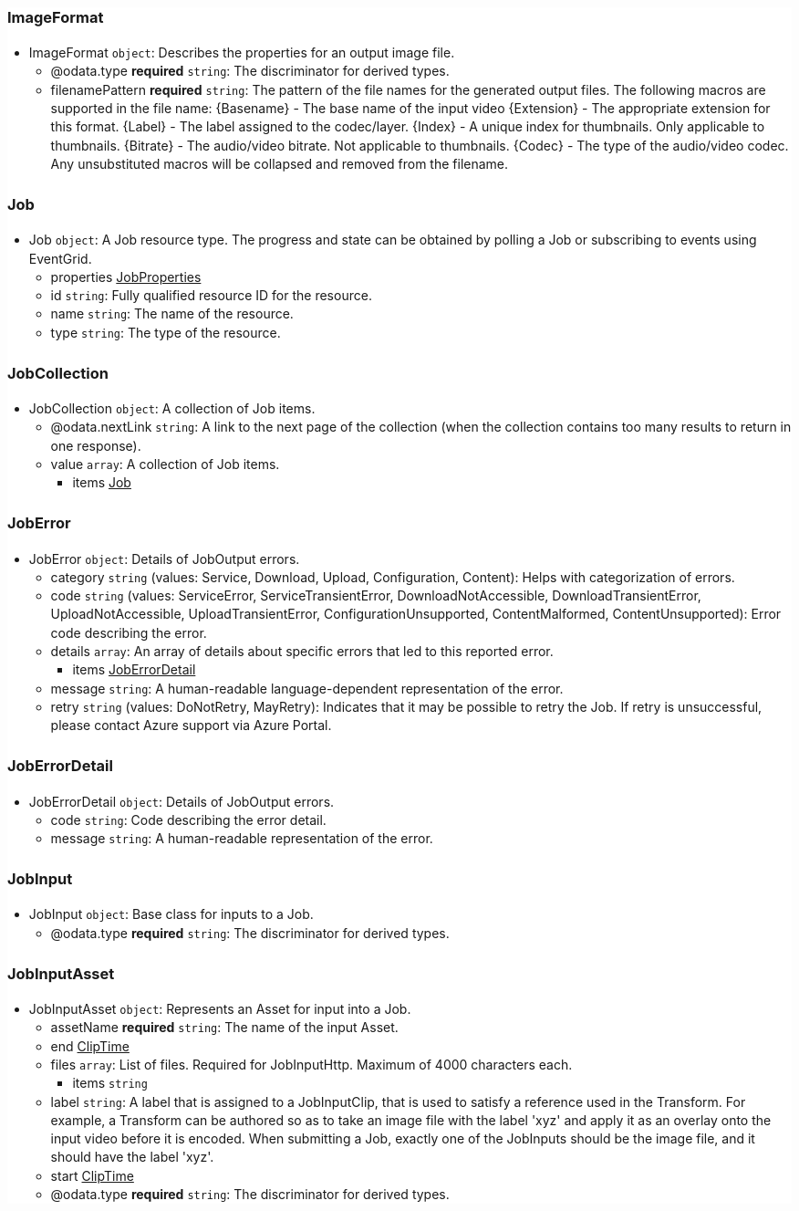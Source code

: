### ImageFormat
* ImageFormat `object`: Describes the properties for an output image file.
  * @odata.type **required** `string`: The discriminator for derived types.
  * filenamePattern **required** `string`: The pattern of the file names for the generated output files. The following macros are supported in the file name: {Basename} - The base name of the input video {Extension} - The appropriate extension for this format. {Label} - The label assigned to the codec/layer. {Index} - A unique index for thumbnails. Only applicable to thumbnails. {Bitrate} - The audio/video bitrate. Not applicable to thumbnails. {Codec} - The type of the audio/video codec. Any unsubstituted macros will be collapsed and removed from the filename.

### Job
* Job `object`: A Job resource type. The progress and state can be obtained by polling a Job or subscribing to events using EventGrid.
  * properties [JobProperties](#jobproperties)
  * id `string`: Fully qualified resource ID for the resource.
  * name `string`: The name of the resource.
  * type `string`: The type of the resource.

### JobCollection
* JobCollection `object`: A collection of Job items.
  * @odata.nextLink `string`: A link to the next page of the collection (when the collection contains too many results to return in one response).
  * value `array`: A collection of Job items.
    * items [Job](#job)

### JobError
* JobError `object`: Details of JobOutput errors.
  * category `string` (values: Service, Download, Upload, Configuration, Content): Helps with categorization of errors.
  * code `string` (values: ServiceError, ServiceTransientError, DownloadNotAccessible, DownloadTransientError, UploadNotAccessible, UploadTransientError, ConfigurationUnsupported, ContentMalformed, ContentUnsupported): Error code describing the error.
  * details `array`: An array of details about specific errors that led to this reported error.
    * items [JobErrorDetail](#joberrordetail)
  * message `string`: A human-readable language-dependent representation of the error.
  * retry `string` (values: DoNotRetry, MayRetry): Indicates that it may be possible to retry the Job. If retry is unsuccessful, please contact Azure support via Azure Portal.

### JobErrorDetail
* JobErrorDetail `object`: Details of JobOutput errors.
  * code `string`: Code describing the error detail.
  * message `string`: A human-readable representation of the error.

### JobInput
* JobInput `object`: Base class for inputs to a Job.
  * @odata.type **required** `string`: The discriminator for derived types.

### JobInputAsset
* JobInputAsset `object`: Represents an Asset for input into a Job.
  * assetName **required** `string`: The name of the input Asset.
  * end [ClipTime](#cliptime)
  * files `array`: List of files. Required for JobInputHttp. Maximum of 4000 characters each.
    * items `string`
  * label `string`: A label that is assigned to a JobInputClip, that is used to satisfy a reference used in the Transform. For example, a Transform can be authored so as to take an image file with the label 'xyz' and apply it as an overlay onto the input video before it is encoded. When submitting a Job, exactly one of the JobInputs should be the image file, and it should have the label 'xyz'.
  * start [ClipTime](#cliptime)
  * @odata.type **required** `string`: The discriminator for derived types.
